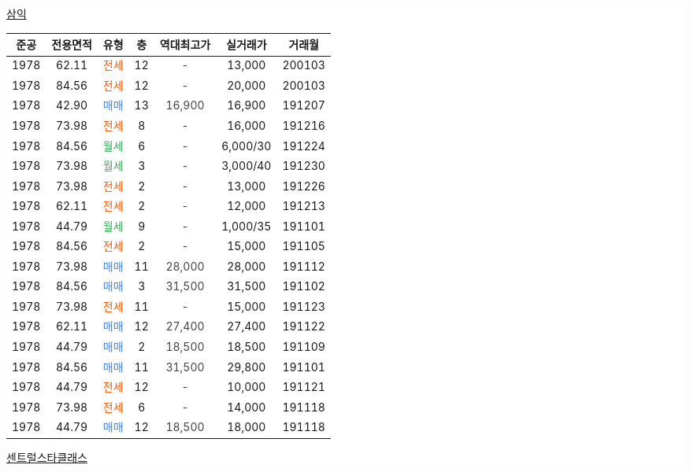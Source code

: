 
<script async src="//pagead2.googlesyndication.com/pagead/js/adsbygoogle.js"></script>

<ins class="adsbygoogle"
     style="display:block"
     data-ad-client="ca-pub-1142216861245946"
     data-ad-slot="4805727019"
     data-ad-format="auto"
     data-full-width-responsive="true"></ins>
<script>
(adsbygoogle = window.adsbygoogle || []).push({});
</script>


[삼익](https://search.naver.com/search.naver?query=%EB%8C%80%EC%A0%84%EA%B4%91%EC%97%AD%EC%8B%9C+%EC%A4%91%EA%B5%AC+%EB%AC%B8%ED%99%94%EB%8F%99+%EC%82%BC%EC%9D%B5)

|준공|전용면적|유형|층|역대최고가|실거래가|거래월|
|:---:|:---:|:---:|:---:|:---:|:---:|:---:|
|1978|62.11|<span style="color:#ff5a00">전세</span>|12|<span style="color:#444444">-</span>|13,000|200103|
|1978|84.56|<span style="color:#ff5a00">전세</span>|12|<span style="color:#444444">-</span>|20,000|200103|
|1978|42.90|<span style="color:#4285f3">매매</span>|13|<span style="color:#444444">16,900</span>|16,900|191207|
|1978|73.98|<span style="color:#ff5a00">전세</span>|8|<span style="color:#444444">-</span>|16,000|191216|
|1978|84.56|<span style="color:#34a853">월세</span>|6|<span style="color:#444444">-</span>|6,000/30|191224|
|1978|73.98|<span style="color:#34a853">월세</span>|3|<span style="color:#444444">-</span>|3,000/40|191230|
|1978|73.98|<span style="color:#ff5a00">전세</span>|2|<span style="color:#444444">-</span>|13,000|191226|
|1978|62.11|<span style="color:#ff5a00">전세</span>|2|<span style="color:#444444">-</span>|12,000|191213|
|1978|44.79|<span style="color:#34a853">월세</span>|9|<span style="color:#444444">-</span>|1,000/35|191101|
|1978|84.56|<span style="color:#ff5a00">전세</span>|2|<span style="color:#444444">-</span>|15,000|191105|
|1978|73.98|<span style="color:#4285f3">매매</span>|11|<span style="color:#444444">28,000</span>|28,000|191112|
|1978|84.56|<span style="color:#4285f3">매매</span>|3|<span style="color:#444444">31,500</span>|31,500|191102|
|1978|73.98|<span style="color:#ff5a00">전세</span>|11|<span style="color:#444444">-</span>|15,000|191123|
|1978|62.11|<span style="color:#4285f3">매매</span>|12|<span style="color:#444444">27,400</span>|27,400|191122|
|1978|44.79|<span style="color:#4285f3">매매</span>|2|<span style="color:#444444">18,500</span>|18,500|191109|
|1978|84.56|<span style="color:#4285f3">매매</span>|11|<span style="color:#444444">31,500</span>|29,800|191101|
|1978|44.79|<span style="color:#ff5a00">전세</span>|12|<span style="color:#444444">-</span>|10,000|191121|
|1978|73.98|<span style="color:#ff5a00">전세</span>|6|<span style="color:#444444">-</span>|14,000|191118|
|1978|44.79|<span style="color:#4285f3">매매</span>|12|<span style="color:#444444">18,500</span>|18,000|191118|

[센트럴스타클래스](https://search.naver.com/search.naver?query=%EB%8C%80%EC%A0%84%EA%B4%91%EC%97%AD%EC%8B%9C+%EC%A4%91%EA%B5%AC+%EB%AC%B8%ED%99%94%EB%8F%99+%EC%84%BC%ED%8A%B8%EB%9F%B4%EC%8A%A4%ED%83%80%ED%81%B4%EB%9E%98%EC%8A%A4)

